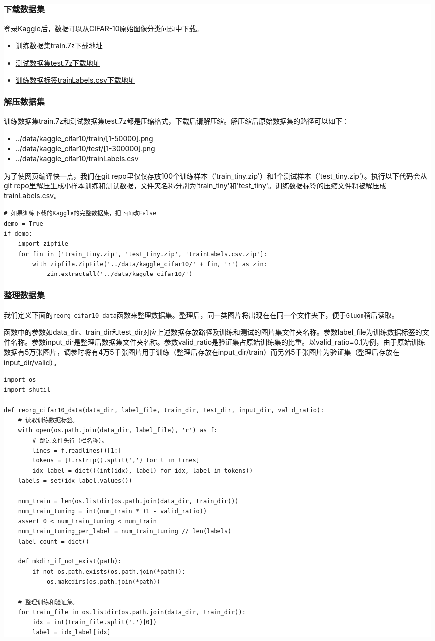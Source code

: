 
### 下载数据集


登录Kaggle后，数据可以从[CIFAR-10原始图像分类问题](https://www.kaggle.com/c/cifar-10)中下载。

* [训练数据集train.7z下载地址](https://www.kaggle.com/c/cifar-10/download/train.7z)

* [测试数据集test.7z下载地址](https://www.kaggle.com/c/cifar-10/download/test.7z)

* [训练数据标签trainLabels.csv下载地址](https://www.kaggle.com/c/cifar-10/download/trainLabels.csv)


### 解压数据集

训练数据集train.7z和测试数据集test.7z都是压缩格式，下载后请解压缩。解压缩后原始数据集的路径可以如下：

* ../data/kaggle_cifar10/train/[1-50000].png
* ../data/kaggle_cifar10/test/[1-300000].png
* ../data/kaggle_cifar10/trainLabels.csv

为了使网页编译快一点，我们在git repo里仅仅存放100个训练样本（'train_tiny.zip'）和1个测试样本（'test_tiny.zip'）。执行以下代码会从git repo里解压生成小样本训练和测试数据，文件夹名称分别为'train_tiny'和'test_tiny'。训练数据标签的压缩文件将被解压成trainLabels.csv。

```{.python .input  n=1}
# 如果训练下载的Kaggle的完整数据集，把下面改False
demo = True
if demo:
    import zipfile
    for fin in ['train_tiny.zip', 'test_tiny.zip', 'trainLabels.csv.zip']:
        with zipfile.ZipFile('../data/kaggle_cifar10/' + fin, 'r') as zin:
            zin.extractall('../data/kaggle_cifar10/')
```

### 整理数据集

我们定义下面的`reorg_cifar10_data`函数来整理数据集。整理后，同一类图片将出现在在同一个文件夹下，便于`Gluon`稍后读取。

函数中的参数如data_dir、train_dir和test_dir对应上述数据存放路径及训练和测试的图片集文件夹名称。参数label_file为训练数据标签的文件名称。参数input_dir是整理后数据集文件夹名称。参数valid_ratio是验证集占原始训练集的比重。以valid_ratio=0.1为例，由于原始训练数据有5万张图片，调参时将有4万5千张图片用于训练（整理后存放在input_dir/train）而另外5千张图片为验证集（整理后存放在input_dir/valid）。

```{.python .input  n=2}
import os
import shutil

def reorg_cifar10_data(data_dir, label_file, train_dir, test_dir, input_dir, valid_ratio):
    # 读取训练数据标签。
    with open(os.path.join(data_dir, label_file), 'r') as f:
        # 跳过文件头行（栏名称）。
        lines = f.readlines()[1:]
        tokens = [l.rstrip().split(',') for l in lines]
        idx_label = dict(((int(idx), label) for idx, label in tokens))
    labels = set(idx_label.values())

    num_train = len(os.listdir(os.path.join(data_dir, train_dir)))
    num_train_tuning = int(num_train * (1 - valid_ratio))
    assert 0 < num_train_tuning < num_train
    num_train_tuning_per_label = num_train_tuning // len(labels)
    label_count = dict()

    def mkdir_if_not_exist(path):
        if not os.path.exists(os.path.join(*path)):
            os.makedirs(os.path.join(*path))

    # 整理训练和验证集。
    for train_file in os.listdir(os.path.join(data_dir, train_dir)):
        idx = int(train_file.split('.')[0])
        label = idx_label[idx]
```